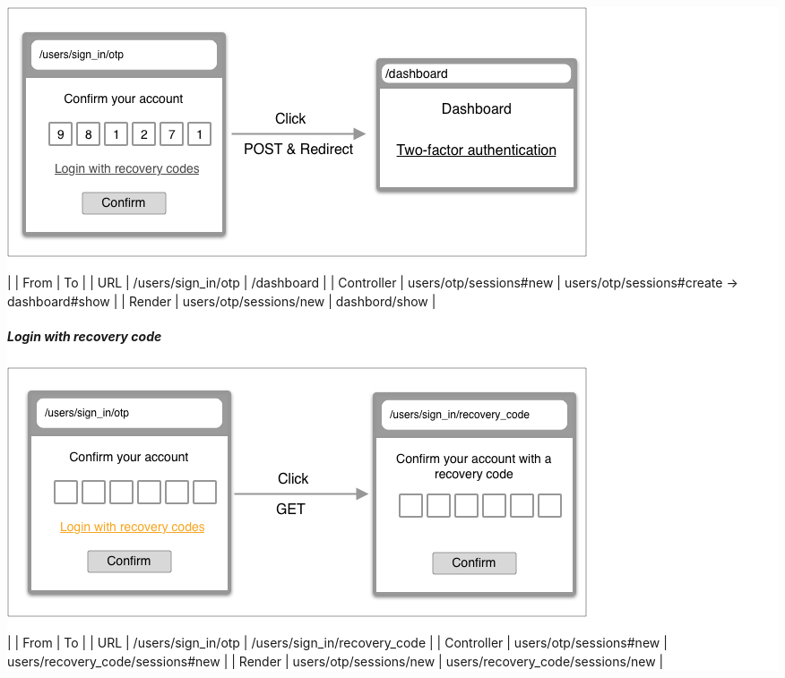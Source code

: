 ![](/images/posts/devise-two-factor/flows/login-with-otp-code.png)

|  | From | To |
| URL | /users/sign_in/otp | /dashboard |
| Controller | users/otp/sessions#new | users/otp/sessions#create -> dashboard#show |
| Render | users/otp/sessions/new | dashbord/show |

##### Login with recovery code

![](/images/posts/devise-two-factor/flows/go-to-recovery-code-login-page.png)

|  | From | To |
| URL | /users/sign_in/otp | /users/sign_in/recovery_code |
| Controller | users/otp/sessions#new | users/recovery_code/sessions#new |
| Render | users/otp/sessions/new | users/recovery_code/sessions/new |
